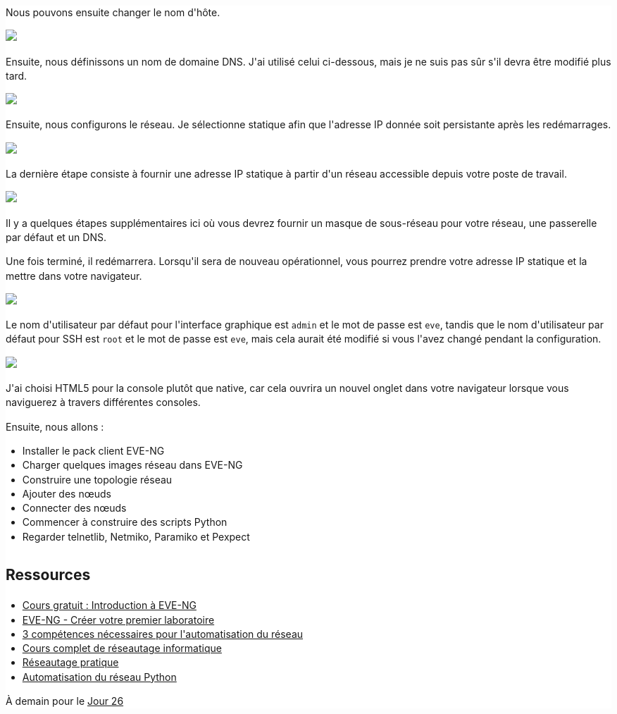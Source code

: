 Nous pouvons ensuite changer le nom d'hôte.

![](Images/Day25_Networking7.png)

Ensuite, nous définissons un nom de domaine DNS. J'ai utilisé celui ci-dessous, mais je ne suis pas sûr s'il devra être modifié plus tard.

![](Images/Day25_Networking8.png)

Ensuite, nous configurons le réseau. Je sélectionne statique afin que l'adresse IP donnée soit persistante après les redémarrages.

![](Images/Day25_Networking9.png)

La dernière étape consiste à fournir une adresse IP statique à partir d'un réseau accessible depuis votre poste de travail.

![](Images/Day25_Networking10.png)

Il y a quelques étapes supplémentaires ici où vous devrez fournir un masque de sous-réseau pour votre réseau, une passerelle par défaut et un DNS.

Une fois terminé, il redémarrera. Lorsqu'il sera de nouveau opérationnel, vous pourrez prendre votre adresse IP statique et la mettre dans votre navigateur.

![](Images/Day25_Networking11.png)

Le nom d'utilisateur par défaut pour l'interface graphique est `admin` et le mot de passe est `eve`, tandis que le nom d'utilisateur par défaut pour SSH est `root` et le mot de passe est `eve`, mais cela aurait été modifié si vous l'avez changé pendant la configuration.

![](Images/Day25_Networking12.png)

J'ai choisi HTML5 pour la console plutôt que native, car cela ouvrira un nouvel onglet dans votre navigateur lorsque vous naviguerez à travers différentes consoles.

Ensuite, nous allons :

- Installer le pack client EVE-NG
- Charger quelques images réseau dans EVE-NG
- Construire une topologie réseau
- Ajouter des nœuds
- Connecter des nœuds
- Commencer à construire des scripts Python
- Regarder telnetlib, Netmiko, Paramiko et Pexpect

## Ressources

- [Cours gratuit : Introduction à EVE-NG](https://www.youtube.com/watch?v=g6B0f_E0NMg)
- [EVE-NG - Créer votre premier laboratoire](https://www.youtube.com/watch?v=9dPWARirtK8)
- [3 compétences nécessaires pour l'automatisation du réseau](https://www.youtube.com/watch?v=KhiJ7Fu9kKA&list=WL&index=122&t=89s)
- [Cours complet de réseautage informatique](https://www.youtube.com/watch?v=IPvYjXCsTg8)
- [Réseautage pratique](http://www.practicalnetworking.net/)
- [Automatisation du réseau Python](https://www.youtube.com/watch?v=xKPzLplPECU&list=WL&index=126)

À demain pour le [Jour 26](day26.md)